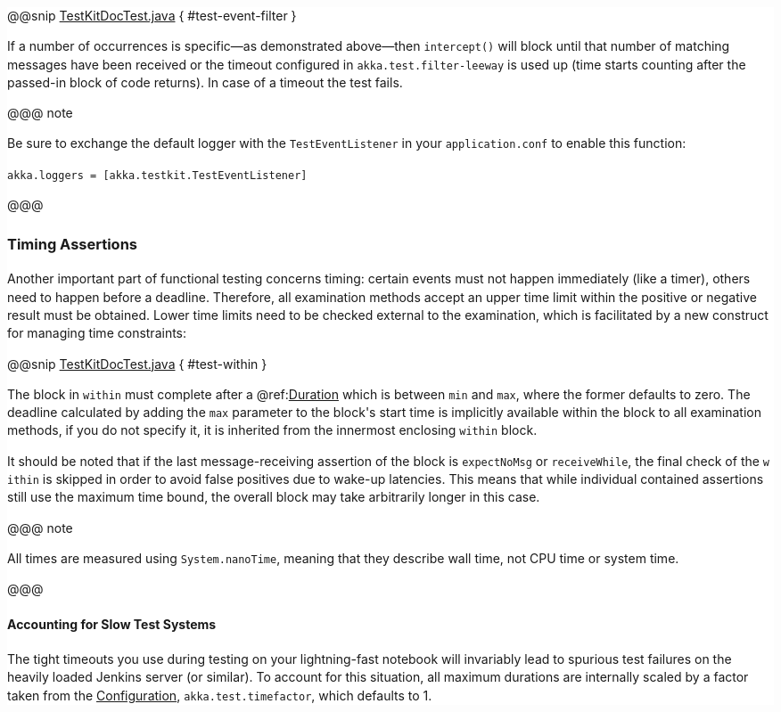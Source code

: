 @@snip [TestKitDocTest.java](code/jdocs/testkit/TestKitDocTest.java) { #test-event-filter }

If a number of occurrences is specific—as demonstrated above—then `intercept()`
will block until that number of matching messages have been received or the
timeout configured in `akka.test.filter-leeway` is used up (time starts
counting after the passed-in block of code returns). In case of a timeout the test
fails.

@@@ note

Be sure to exchange the default logger with the
`TestEventListener` in your `application.conf` to enable this
function:

```
akka.loggers = [akka.testkit.TestEventListener]
```

@@@

<a id="testkit-within"></a>
### Timing Assertions

Another important part of functional testing concerns timing: certain events
must not happen immediately (like a timer), others need to happen before a
deadline. Therefore, all examination methods accept an upper time limit within
the positive or negative result must be obtained. Lower time limits need to be
checked external to the examination, which is facilitated by a new construct
for managing time constraints:

@@snip [TestKitDocTest.java](code/jdocs/testkit/TestKitDocTest.java) { #test-within }

The block in `within` must complete after a @ref:[Duration](../common/duration.md) which
is between `min` and `max`, where the former defaults to zero. The
deadline calculated by adding the `max` parameter to the block's start
time is implicitly available within the block to all examination methods, if
you do not specify it, it is inherited from the innermost enclosing
`within` block.

It should be noted that if the last message-receiving assertion of the block is
`expectNoMsg` or `receiveWhile`, the final check of the
`within` is skipped in order to avoid false positives due to wake-up
latencies. This means that while individual contained assertions still use the
maximum time bound, the overall block may take arbitrarily longer in this case.

@@@ note

All times are measured using `System.nanoTime`, meaning that they describe
wall time, not CPU time or system time.

@@@

#### Accounting for Slow Test Systems

The tight timeouts you use during testing on your lightning-fast notebook will
invariably lead to spurious test failures on the heavily loaded Jenkins server
(or similar). To account for this situation, all maximum durations are
internally scaled by a factor taken from the [Configuration](),
`akka.test.timefactor`, which defaults to 1.

